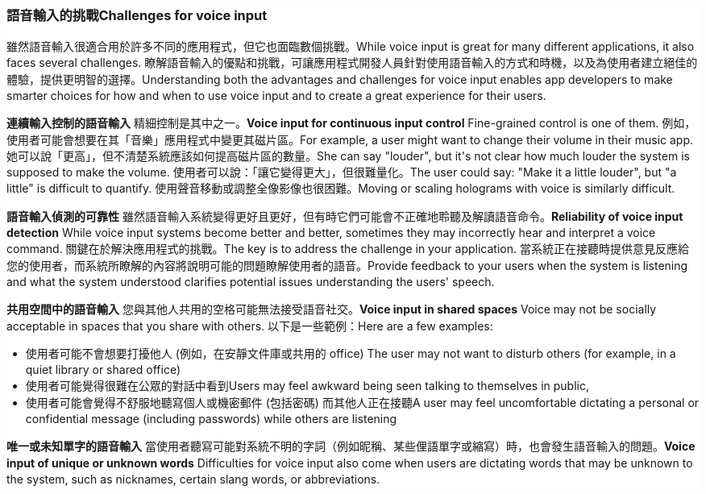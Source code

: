 ### <a name="challenges-for-voice-input"></a><span data-ttu-id="3ef8a-237">語音輸入的挑戰</span><span class="sxs-lookup"><span data-stu-id="3ef8a-237">Challenges for voice input</span></span>

<span data-ttu-id="3ef8a-238">雖然語音輸入很適合用於許多不同的應用程式，但它也面臨數個挑戰。</span><span class="sxs-lookup"><span data-stu-id="3ef8a-238">While voice input is great for many different applications, it also faces several challenges.</span></span> <span data-ttu-id="3ef8a-239">瞭解語音輸入的優點和挑戰，可讓應用程式開發人員針對使用語音輸入的方式和時機，以及為使用者建立絕佳的體驗，提供更明智的選擇。</span><span class="sxs-lookup"><span data-stu-id="3ef8a-239">Understanding both the advantages and challenges for voice input enables app developers to make smarter choices for how and when to use voice input and to create a great experience for their users.</span></span>

<span data-ttu-id="3ef8a-240">**連續輸入控制的語音輸入** 精細控制是其中之一。</span><span class="sxs-lookup"><span data-stu-id="3ef8a-240">**Voice input for continuous input control** Fine-grained control is one of them.</span></span> <span data-ttu-id="3ef8a-241">例如，使用者可能會想要在其「音樂」應用程式中變更其磁片區。</span><span class="sxs-lookup"><span data-stu-id="3ef8a-241">For example, a user might want to change their volume in their music app.</span></span> <span data-ttu-id="3ef8a-242">她可以說「更高」，但不清楚系統應該如何提高磁片區的數量。</span><span class="sxs-lookup"><span data-stu-id="3ef8a-242">She can say "louder", but it's not clear how much louder the system is supposed to make the volume.</span></span> <span data-ttu-id="3ef8a-243">使用者可以說：「讓它變得更大」，但很難量化。</span><span class="sxs-lookup"><span data-stu-id="3ef8a-243">The user could say: "Make it a little louder", but "a little" is difficult to quantify.</span></span> <span data-ttu-id="3ef8a-244">使用聲音移動或調整全像影像也很困難。</span><span class="sxs-lookup"><span data-stu-id="3ef8a-244">Moving or scaling holograms with voice is similarly difficult.</span></span> 

<span data-ttu-id="3ef8a-245">**語音輸入偵測的可靠性** 雖然語音輸入系統變得更好且更好，但有時它們可能會不正確地聆聽及解讀語音命令。</span><span class="sxs-lookup"><span data-stu-id="3ef8a-245">**Reliability of voice input detection** While voice input systems become better and better, sometimes they may incorrectly hear and interpret a voice command.</span></span>
<span data-ttu-id="3ef8a-246">關鍵在於解決應用程式的挑戰。</span><span class="sxs-lookup"><span data-stu-id="3ef8a-246">The key is to address the challenge in your application.</span></span> <span data-ttu-id="3ef8a-247">當系統正在接聽時提供意見反應給您的使用者，而系統所瞭解的內容將說明可能的問題瞭解使用者的語音。</span><span class="sxs-lookup"><span data-stu-id="3ef8a-247">Provide feedback to your users when the system is listening and what the system understood clarifies potential issues understanding the users' speech.</span></span>  

<span data-ttu-id="3ef8a-248">**共用空間中的語音輸入** 您與其他人共用的空格可能無法接受語音社交。</span><span class="sxs-lookup"><span data-stu-id="3ef8a-248">**Voice input in shared spaces** Voice may not be socially acceptable in spaces that you share with others.</span></span>
<span data-ttu-id="3ef8a-249">以下是一些範例：</span><span class="sxs-lookup"><span data-stu-id="3ef8a-249">Here are a few examples:</span></span>
* <span data-ttu-id="3ef8a-250">使用者可能不會想要打擾他人 (例如，在安靜文件庫或共用的 office) </span><span class="sxs-lookup"><span data-stu-id="3ef8a-250">The user may not want to disturb others (for example, in a quiet library or shared office)</span></span>
* <span data-ttu-id="3ef8a-251">使用者可能覺得很難在公眾的對話中看到</span><span class="sxs-lookup"><span data-stu-id="3ef8a-251">Users may feel awkward being seen talking to themselves in public,</span></span>
* <span data-ttu-id="3ef8a-252">使用者可能會覺得不舒服地聽寫個人或機密郵件 (包括密碼) 而其他人正在接聽</span><span class="sxs-lookup"><span data-stu-id="3ef8a-252">A user may feel uncomfortable dictating a personal or confidential message (including passwords) while others are listening</span></span>

<span data-ttu-id="3ef8a-253">**唯一或未知單字的語音輸入** 當使用者聽寫可能對系統不明的字詞（例如昵稱、某些俚語單字或縮寫）時，也會發生語音輸入的問題。</span><span class="sxs-lookup"><span data-stu-id="3ef8a-253">**Voice input of unique or unknown words** Difficulties for voice input also come when users are dictating words that may be unknown to the system, such as nicknames, certain slang words, or abbreviations.</span></span> 
